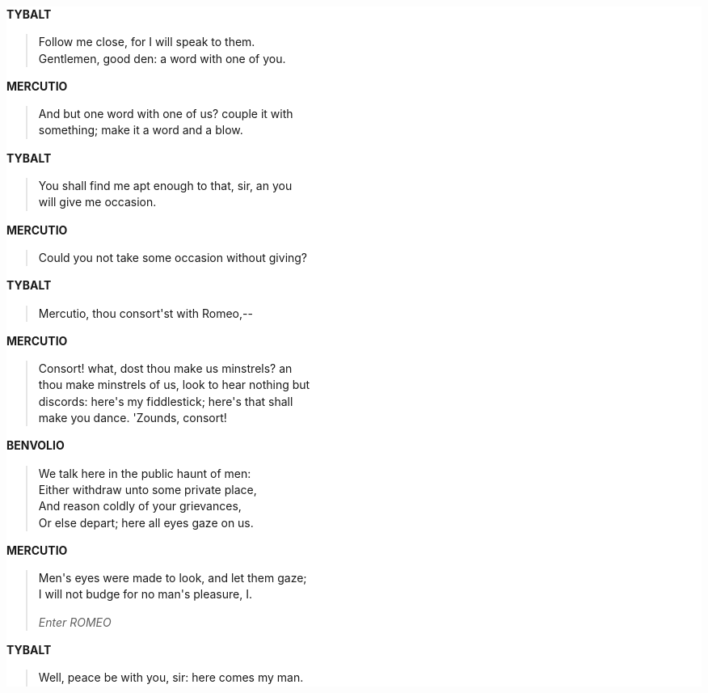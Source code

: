 <A NAME=speech11><b>TYBALT</b></a>
<blockquote>
<A NAME=36>Follow me close, for I will speak to them.</A><br>
<A NAME=37>Gentlemen, good den: a word with one of you.</A><br>
</blockquote>

<A NAME=speech12><b>MERCUTIO</b></a>
<blockquote>
<A NAME=38>And but one word with one of us? couple it with</A><br>
<A NAME=39>something; make it a word and a blow.</A><br>
</blockquote>

<A NAME=speech13><b>TYBALT</b></a>
<blockquote>
<A NAME=40>You shall find me apt enough to that, sir, an you</A><br>
<A NAME=41>will give me occasion.</A><br>
</blockquote>

<A NAME=speech14><b>MERCUTIO</b></a>
<blockquote>
<A NAME=42>Could you not take some occasion without giving?</A><br>
</blockquote>

<A NAME=speech15><b>TYBALT</b></a>
<blockquote>
<A NAME=43>Mercutio, thou consort'st with Romeo,--</A><br>
</blockquote>

<A NAME=speech16><b>MERCUTIO</b></a>
<blockquote>
<A NAME=44>Consort! what, dost thou make us minstrels? an</A><br>
<A NAME=45>thou make minstrels of us, look to hear nothing but</A><br>
<A NAME=46>discords: here's my fiddlestick; here's that shall</A><br>
<A NAME=47>make you dance. 'Zounds, consort!</A><br>
</blockquote>

<A NAME=speech17><b>BENVOLIO</b></a>
<blockquote>
<A NAME=48>We talk here in the public haunt of men:</A><br>
<A NAME=49>Either withdraw unto some private place,</A><br>
<A NAME=50>And reason coldly of your grievances,</A><br>
<A NAME=51>Or else depart; here all eyes gaze on us.</A><br>
</blockquote>

<A NAME=speech18><b>MERCUTIO</b></a>
<blockquote>
<A NAME=52>Men's eyes were made to look, and let them gaze;</A><br>
<A NAME=53>I will not budge for no man's pleasure, I.</A><br>
<p><i>Enter ROMEO</i></p>
</blockquote>

<A NAME=speech19><b>TYBALT</b></a>
<blockquote>
<A NAME=54>Well, peace be with you, sir: here comes my man.</A><br>
</blockquote>
